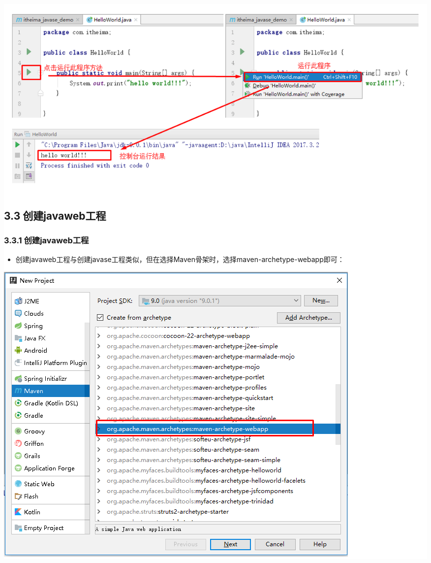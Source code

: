 ![](image\14.png)



## 3.3 创建javaweb工程

### 3.3.1 创建javaweb工程

- 创建javaweb工程与创建javase工程类似，但在选择Maven骨架时，选择maven-archetype-webapp即可：

![](image\15.png)
